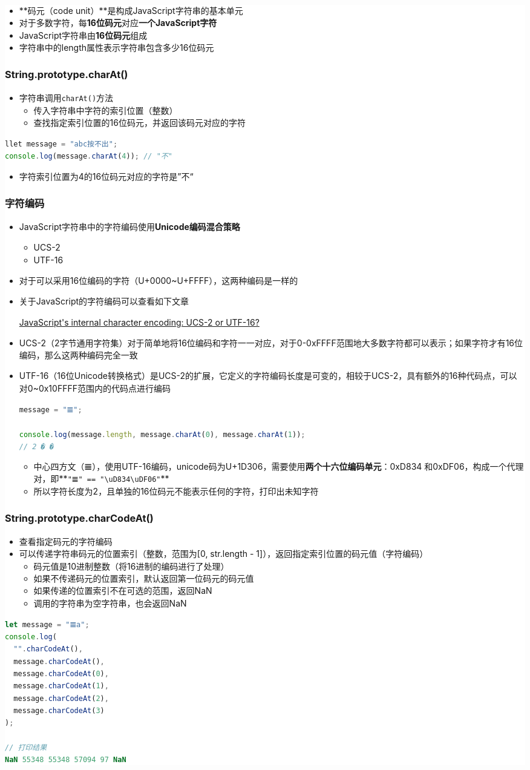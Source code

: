 - **码元（code unit）**是构成JavaScript字符串的基本单元
- 对于多数字符，每**16位码元**对应**一个JavaScript字符**
- JavaScript字符串由**16位码元**组成
- 字符串中的length属性表示字符串包含多少16位码元

### String.prototype.charAt()

- 字符串调用`charAt()`方法
    - 传入字符串中字符的索引位置（整数）
    - 查找指定索引位置的16位码元，并返回该码元对应的字符

```jsx
llet message = "abc按不出";
console.log(message.charAt(4)); // "不"
```

- 字符索引位置为4的16位码元对应的字符是”不“

### 字符编码

- JavaScript字符串中的字符编码使用**Unicode编码混合策略**
    - UCS-2
    - UTF-16
- 对于可以采用16位编码的字符（U+0000~U+FFFF），这两种编码是一样的
- 关于JavaScript的字符编码可以查看如下文章
    
    [JavaScript's internal character encoding: UCS-2 or UTF-16?](https://mathiasbynens.be/notes/javascript-encoding)
    
- UCS-2（2字节通用字符集）对于简单地将16位编码和字符一一对应，对于0-0xFFFF范围地大多数字符都可以表示；如果字符才有16位编码，那么这两种编码完全一致
- UTF-16（16位Unicode转换格式）是UCS-2的扩展，它定义的字符编码长度是可变的，相较于UCS-2，具有额外的16种代码点，可以对0~0x10FFFF范围内的代码点进行编码
    
    ```jsx
    message = "𝌆";
    
    console.log(message.length, message.charAt(0), message.charAt(1));
    // 2 � �
    ```
    
    - 中心四方文（𝌆），使用UTF-16编码，unicode码为U+1D306，需要使用**两个十六位编码单元**：0xD834 和0xDF06，构成一个代理对，即**`"𝌆" == "\uD834\uDF06"`**
    - 所以字符长度为2，且单独的16位码元不能表示任何的字符，打印出未知字符

### String.prototype.charCodeAt()

- 查看指定码元的字符编码
- 可以传递字符串码元的位置索引（整数，范围为[0, str.length - 1]），返回指定索引位置的码元值（字符编码）
    - 码元值是10进制整数（将16进制的编码进行了处理）
    - 如果不传递码元的位置索引，默认返回第一位码元的码元值
    - 如果传递的位置索引不在可选的范围，返回NaN
    - 调用的字符串为空字符串，也会返回NaN

```jsx
let message = "𝌆a";
console.log(
  "".charCodeAt(),
  message.charCodeAt(),
  message.charCodeAt(0),
  message.charCodeAt(1),
  message.charCodeAt(2),
  message.charCodeAt(3)
);

// 打印结果
NaN 55348 55348 57094 97 NaN
```
